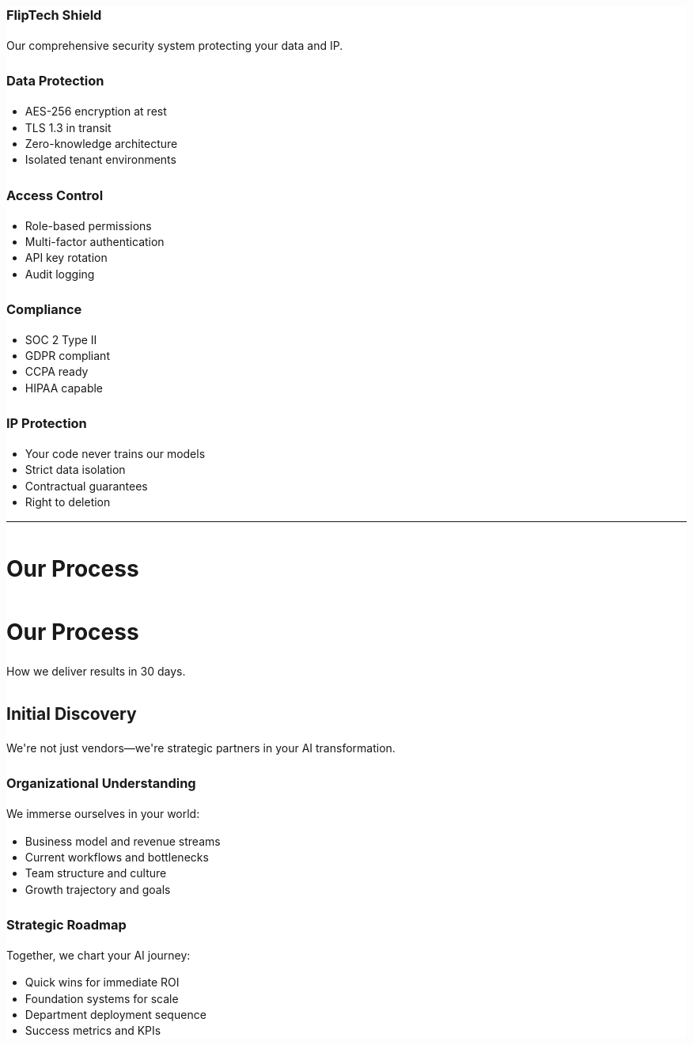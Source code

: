 ### FlipTech Shield

Our comprehensive security system protecting your data and IP.

### Data Protection
- AES-256 encryption at rest
- TLS 1.3 in transit
- Zero-knowledge architecture
- Isolated tenant environments

### Access Control
- Role-based permissions
- Multi-factor authentication
- API key rotation
- Audit logging

### Compliance
- SOC 2 Type II
- GDPR compliant
- CCPA ready
- HIPAA capable

### IP Protection
- Your code never trains our models
- Strict data isolation
- Contractual guarantees
- Right to deletion

---

# Our Process

# Our Process

How we deliver results in 30 days.

## Initial Discovery

We're not just vendors—we're strategic partners in your AI transformation.

### Organizational Understanding
We immerse ourselves in your world:
- Business model and revenue streams
- Current workflows and bottlenecks
- Team structure and culture
- Growth trajectory and goals

### Strategic Roadmap
Together, we chart your AI journey:
- Quick wins for immediate ROI
- Foundation systems for scale
- Department deployment sequence
- Success metrics and KPIs
